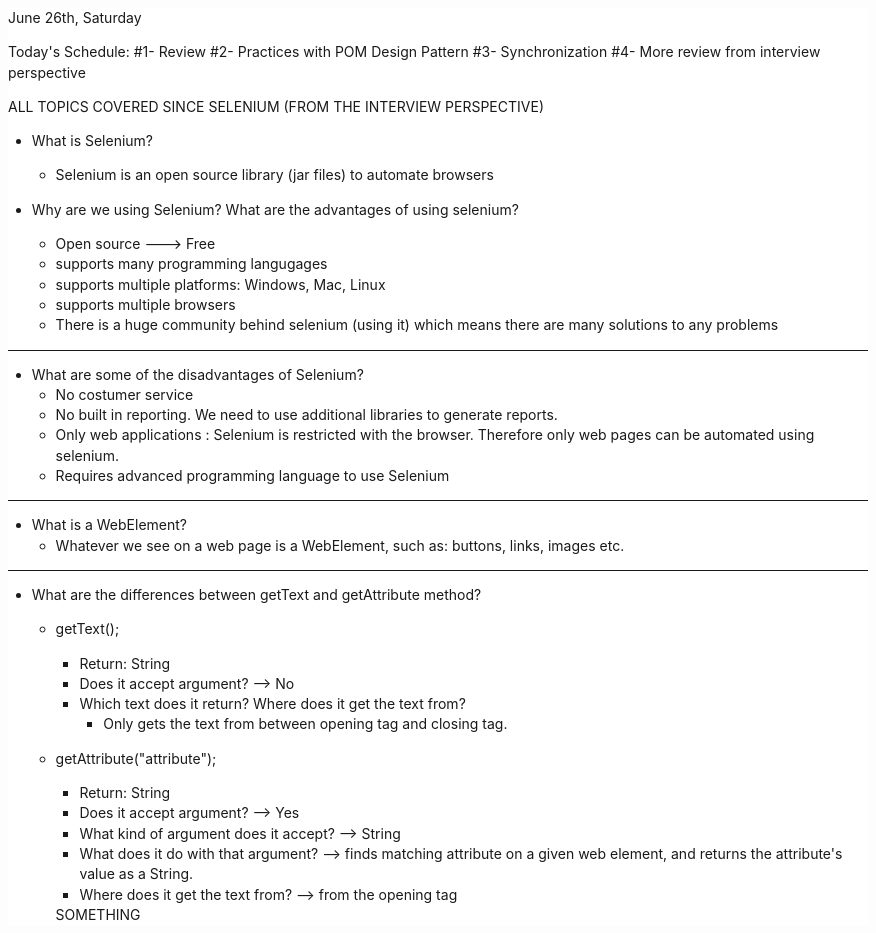 June 26th, Saturday

Today's Schedule:
#1- Review
#2- Practices with POM Design Pattern
#3- Synchronization
#4- More review from interview perspective





ALL TOPICS COVERED SINCE SELENIUM (FROM THE INTERVIEW PERSPECTIVE)

- What is Selenium?
    - Selenium is an open source library (jar files) to automate browsers

- Why are we using Selenium? What are the advantages of using selenium?
    - Open source ---> Free
    - supports many programming langugages
    - supports multiple platforms: Windows, Mac, Linux
    - supports multiple browsers
    - There is a huge community behind selenium (using it) which means there are many solutions to any problems

----------------------------------

- What are some of the disadvantages of Selenium?
    - No costumer service
    - No built in reporting. We need to use additional libraries to generate reports.
    - Only web applications : Selenium is restricted with the browser. Therefore only web pages can be automated using selenium.
    - Requires advanced programming language to use Selenium
----------------------------------

- What is a WebElement?
    - Whatever we see on a web page is a WebElement, such as: buttons, links, images etc.

----------------------------------	

- What are the differences between getText and getAttribute method?

    - getText();
        - Return: String
        - Does it accept argument? --> No
        - Which text does it return? Where does it get the text from?
            - Only gets the text from between opening tag and closing tag.

    - getAttribute("attribute");
        - Return: String
        - Does it accept argument? --> Yes
        - What kind of argument does it accept? --> String
        - What does it do with that argument? --> finds matching attribute on a given web element, and returns the attribute's value as a String.
        - Where does it get the text from? --> from the opening tag


		<div id="kadhsf"> SOMETHING </div>
